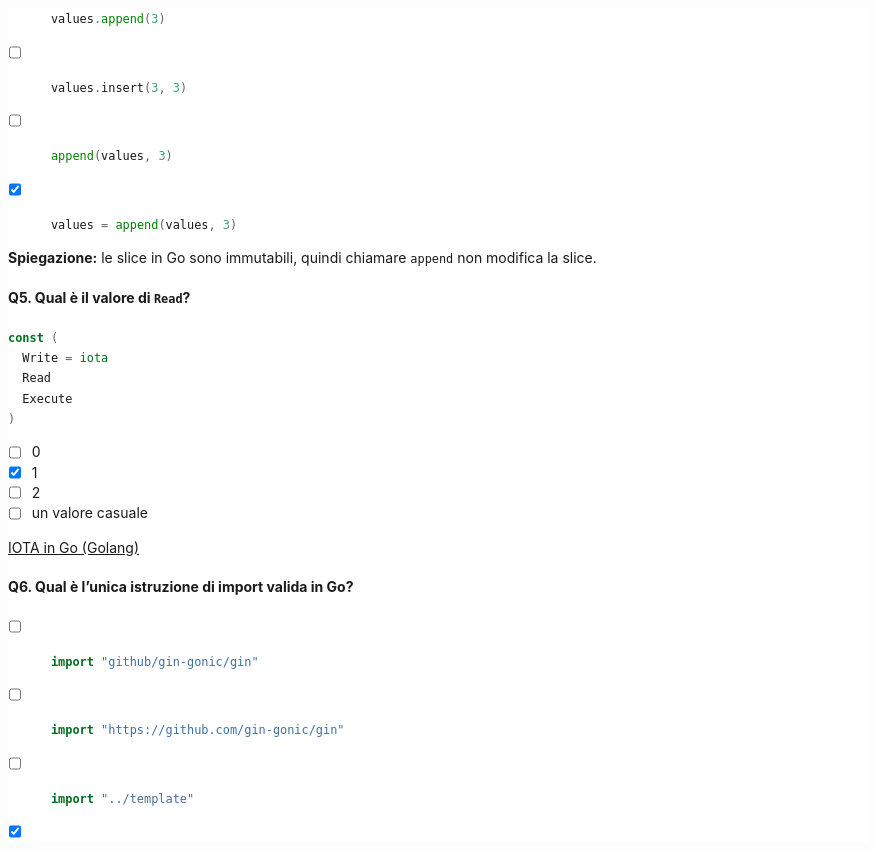 ```go
      values.append(3)
```

- [ ] &shy;

```go
      values.insert(3, 3)
```

- [ ] &shy;

```go
      append(values, 3)
```

- [x] &shy;

```go
      values = append(values, 3)
```

**Spiegazione:** le slice in Go sono immutabili, quindi chiamare `append` non modifica la slice.

#### Q5. Qual è il valore di `Read`?

```go
const (
  Write = iota
  Read
  Execute
)
```

- [ ] 0
- [x] 1
- [ ] 2
- [ ] un valore casuale

[IOTA in Go (Golang)](https://golangbyexample.com/iota-in-golang/)

#### Q6. Qual è l’unica istruzione di import valida in Go?

- [ ] &shy;

```go
      import "github/gin-gonic/gin"
```

- [ ] &shy;

```go
      import "https://github.com/gin-gonic/gin"
```

- [ ] &shy;

```go
      import "../template"
```

- [x] &shy;
